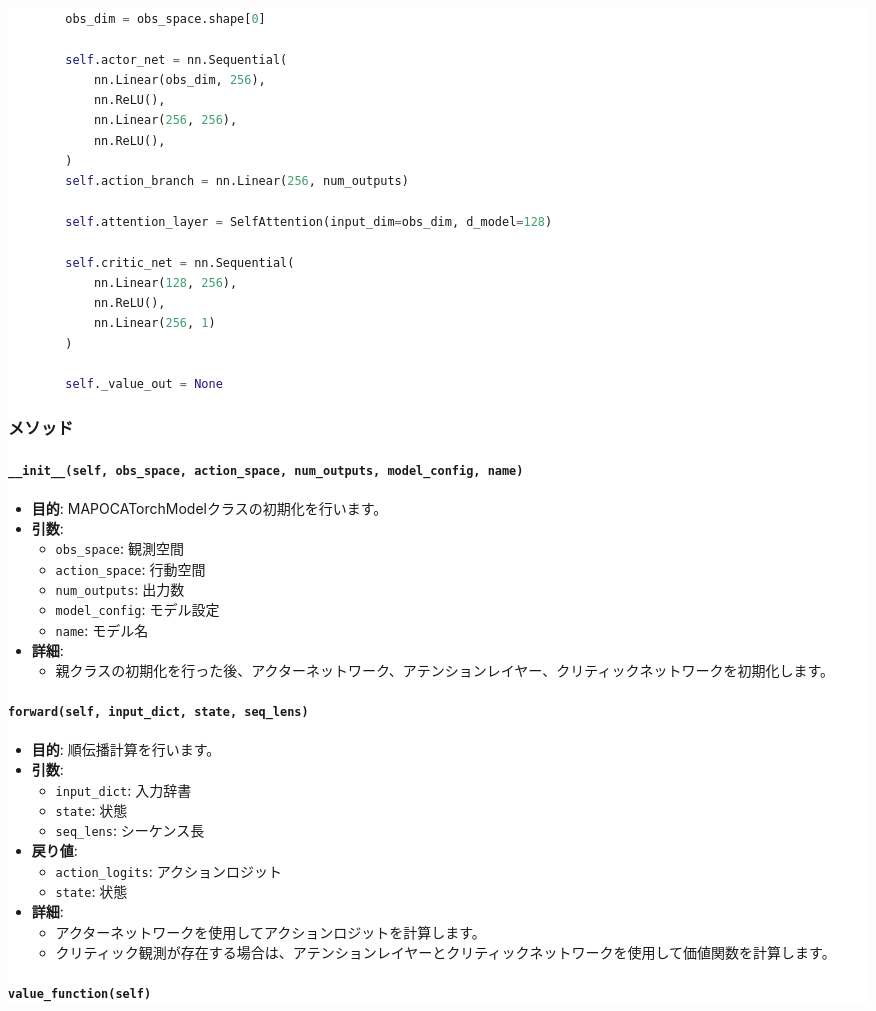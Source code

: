 ```python
        obs_dim = obs_space.shape[0]

        self.actor_net = nn.Sequential(
            nn.Linear(obs_dim, 256),
            nn.ReLU(),
            nn.Linear(256, 256),
            nn.ReLU(),
        )
        self.action_branch = nn.Linear(256, num_outputs)

        self.attention_layer = SelfAttention(input_dim=obs_dim, d_model=128)

        self.critic_net = nn.Sequential(
            nn.Linear(128, 256),
            nn.ReLU(),
            nn.Linear(256, 1)
        )

        self._value_out = None
```

### メソッド

#### `__init__(self, obs_space, action_space, num_outputs, model_config, name)`

- **目的**: MAPOCATorchModelクラスの初期化を行います。
- **引数**:
  - `obs_space`: 観測空間
  - `action_space`: 行動空間
  - `num_outputs`: 出力数
  - `model_config`: モデル設定
  - `name`: モデル名
- **詳細**: 
  - 親クラスの初期化を行った後、アクターネットワーク、アテンションレイヤー、クリティックネットワークを初期化します。

#### `forward(self, input_dict, state, seq_lens)`

- **目的**: 順伝播計算を行います。
- **引数**:
  - `input_dict`: 入力辞書
  - `state`: 状態
  - `seq_lens`: シーケンス長
- **戻り値**: 
  - `action_logits`: アクションロジット
  - `state`: 状態
- **詳細**: 
  - アクターネットワークを使用してアクションロジットを計算します。
  - クリティック観測が存在する場合は、アテンションレイヤーとクリティックネットワークを使用して価値関数を計算します。

#### `value_function(self)`
